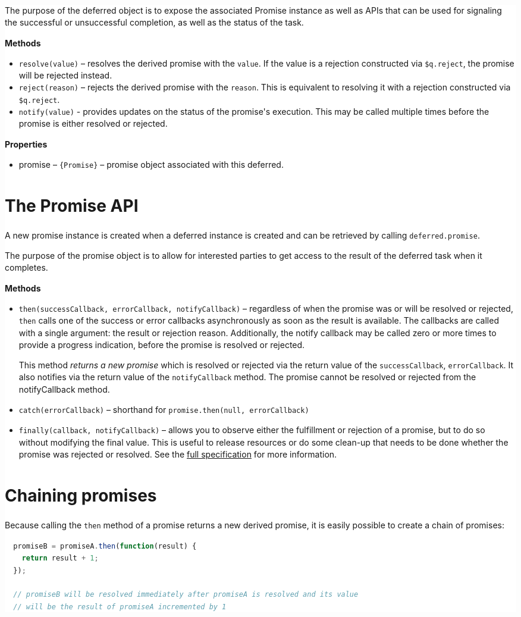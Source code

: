 The purpose of the deferred object is to expose the associated Promise instance as well as APIs
that can be used for signaling the successful or unsuccessful completion, as well as the status
of the task.

**Methods**

- `resolve(value)` – resolves the derived promise with the `value`. If the value is a rejection
  constructed via `$q.reject`, the promise will be rejected instead.
- `reject(reason)` – rejects the derived promise with the `reason`. This is equivalent to
  resolving it with a rejection constructed via `$q.reject`.
- `notify(value)` - provides updates on the status of the promise's execution. This may be called
  multiple times before the promise is either resolved or rejected.

**Properties**

- promise – `{Promise}` – promise object associated with this deferred.


# The Promise API

A new promise instance is created when a deferred instance is created and can be retrieved by
calling `deferred.promise`.

The purpose of the promise object is to allow for interested parties to get access to the result
of the deferred task when it completes.

**Methods**

- `then(successCallback, errorCallback, notifyCallback)` – regardless of when the promise was or
  will be resolved or rejected, `then` calls one of the success or error callbacks asynchronously
  as soon as the result is available. The callbacks are called with a single argument: the result
  or rejection reason. Additionally, the notify callback may be called zero or more times to
  provide a progress indication, before the promise is resolved or rejected.

  This method *returns a new promise* which is resolved or rejected via the return value of the
  `successCallback`, `errorCallback`. It also notifies via the return value of the
  `notifyCallback` method. The promise cannot be resolved or rejected from the notifyCallback
  method.

- `catch(errorCallback)` – shorthand for `promise.then(null, errorCallback)`

- `finally(callback, notifyCallback)` – allows you to observe either the fulfillment or rejection of a promise,
  but to do so without modifying the final value. This is useful to release resources or do some
  clean-up that needs to be done whether the promise was rejected or resolved. See the [full
  specification](https://github.com/kriskowal/q/wiki/API-Reference#promisefinallycallback) for
  more information.

# Chaining promises

Because calling the `then` method of a promise returns a new derived promise, it is easily
possible to create a chain of promises:

```js
  promiseB = promiseA.then(function(result) {
    return result + 1;
  });

  // promiseB will be resolved immediately after promiseA is resolved and its value
  // will be the result of promiseA incremented by 1
```
